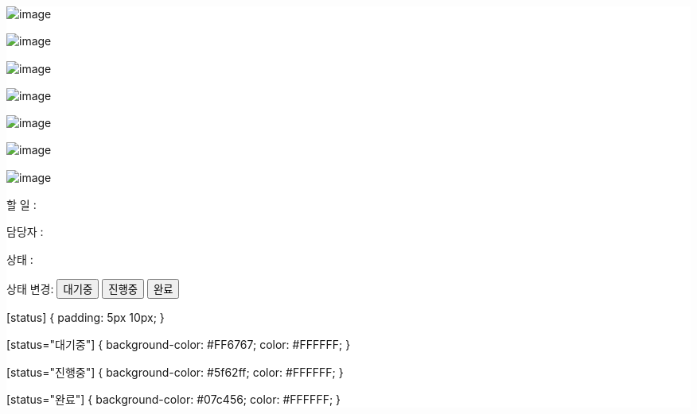 ![image](https://user-images.githubusercontent.com/101789424/176091082-d654a081-6980-44e9-a6d9-5c1f62dd9ff4.png)

![image](https://user-images.githubusercontent.com/101789424/176091093-d6a0f103-63d6-4f5b-ae7b-e46d80a79c84.png)

![image](https://user-images.githubusercontent.com/101789424/176091098-68a79044-c110-48bc-9f9a-351565712be8.png)

![image](https://user-images.githubusercontent.com/101789424/176091110-c53a59c5-61ad-449c-b883-dd889da6d771.png)

![image](https://user-images.githubusercontent.com/101789424/176091116-13435af1-c30f-4cff-814f-c4810095b25f.png)

![image](https://user-images.githubusercontent.com/101789424/176091121-642ead59-9f2f-4e91-9d05-562c92201760.png)

![image](https://user-images.githubusercontent.com/101789424/176091126-23c97e18-f3aa-4a4a-afbb-0bb7ecb60601.png)


<!DOCTYPE html>
<html lang="ko">

<head>
  <meta charset="UTF-8">
  <title>JS with Codeit</title>
</head>

<body>
  <p>할 일 : <b field="title"></b></p>
  <p>담당자 : <b field="manager"></b></p>
  <p>상태 : <b field="status"></b></p>
  <div>
    상태 변경: 
    <button class="btn" status="대기중">대기중</button>
    <button class="btn" status="진행중">진행중</button>
    <button class="btn" status="완료">완료</button>
  </div>
  <script src="index.js"></script>
</body>

</html>

[status] {
  padding: 5px 10px;
}

[status="대기중"] {
  background-color: #FF6767;
  color: #FFFFFF;
}

[status="진행중"] {
  background-color: #5f62ff;
  color: #FFFFFF;
}

[status="완료"] {
  background-color: #07c456;
  color: #FFFFFF;
}
